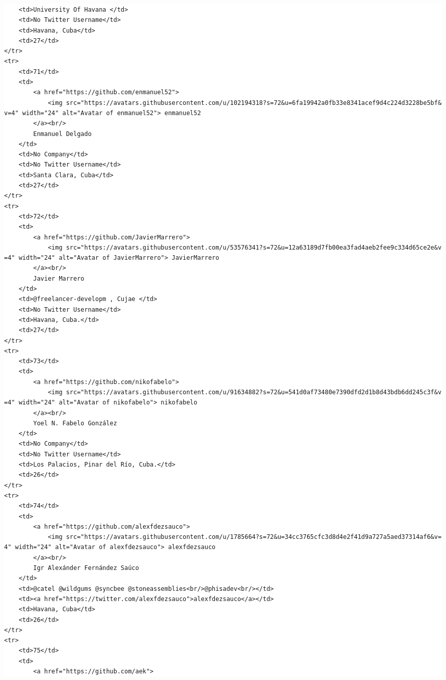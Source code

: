 		<td>University Of Havana </td>
		<td>No Twitter Username</td>
		<td>Havana, Cuba</td>
		<td>27</td>
	</tr>
	<tr>
		<td>71</td>
		<td>
			<a href="https://github.com/enmanuel52">
				<img src="https://avatars.githubusercontent.com/u/102194318?s=72&u=6fa19942a0fb33e8341acef9d4c224d3228be5bf&v=4" width="24" alt="Avatar of enmanuel52"> enmanuel52
			</a><br/>
			Enmanuel Delgado
		</td>
		<td>No Company</td>
		<td>No Twitter Username</td>
		<td>Santa Clara, Cuba</td>
		<td>27</td>
	</tr>
	<tr>
		<td>72</td>
		<td>
			<a href="https://github.com/JavierMarrero">
				<img src="https://avatars.githubusercontent.com/u/53576341?s=72&u=12a63189d7fb00ea3fad4aeb2fee9c334d65ce2e&v=4" width="24" alt="Avatar of JavierMarrero"> JavierMarrero
			</a><br/>
			Javier Marrero
		</td>
		<td>@freelancer-developm , Cujae </td>
		<td>No Twitter Username</td>
		<td>Havana, Cuba.</td>
		<td>27</td>
	</tr>
	<tr>
		<td>73</td>
		<td>
			<a href="https://github.com/nikofabelo">
				<img src="https://avatars.githubusercontent.com/u/91634882?s=72&u=541d0af73480e7390dfd2d1b8d43bdb6dd245c3f&v=4" width="24" alt="Avatar of nikofabelo"> nikofabelo
			</a><br/>
			Yoel N. Fabelo González
		</td>
		<td>No Company</td>
		<td>No Twitter Username</td>
		<td>Los Palacios, Pinar del Río, Cuba.</td>
		<td>26</td>
	</tr>
	<tr>
		<td>74</td>
		<td>
			<a href="https://github.com/alexfdezsauco">
				<img src="https://avatars.githubusercontent.com/u/1785664?s=72&u=34cc3765cfc3d8d4e2f41d9a727a5aed37314af6&v=4" width="24" alt="Avatar of alexfdezsauco"> alexfdezsauco
			</a><br/>
			Igr Alexánder Fernández Saúco
		</td>
		<td>@catel @wildgums @syncbee @stoneassemblies<br/>@phisadev<br/></td>
		<td><a href="https://twitter.com/alexfdezsauco">alexfdezsauco</a></td>
		<td>Havana, Cuba</td>
		<td>26</td>
	</tr>
	<tr>
		<td>75</td>
		<td>
			<a href="https://github.com/aek">